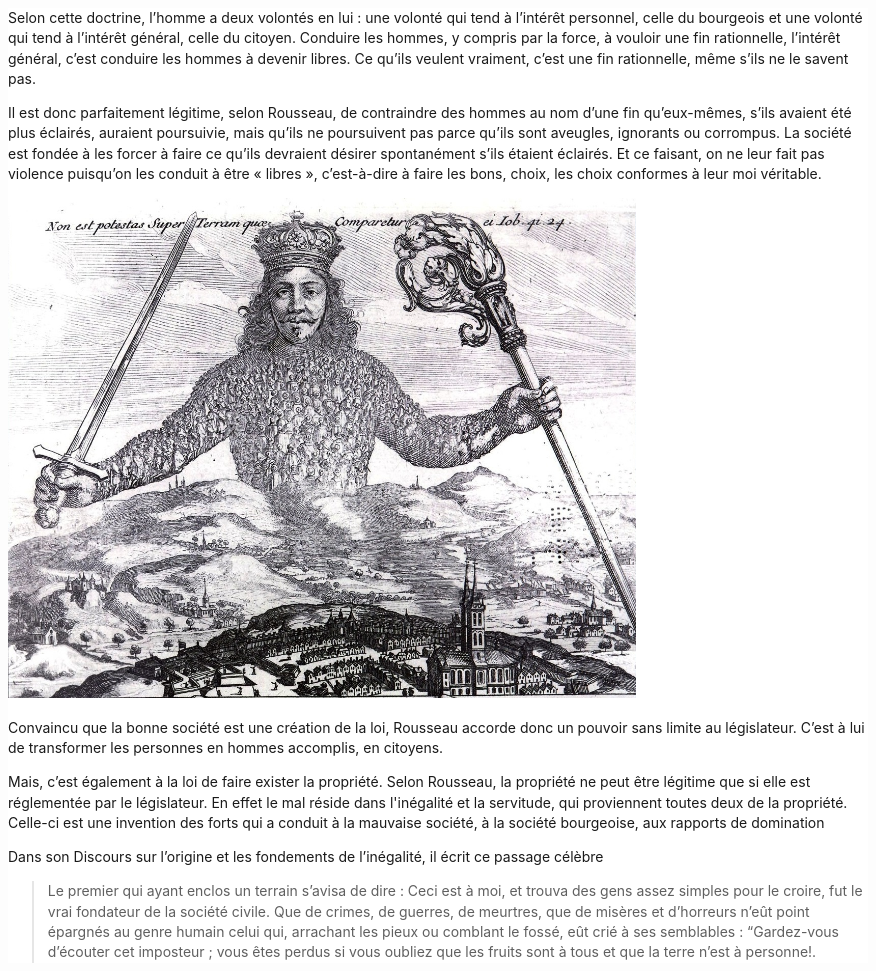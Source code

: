 Selon cette doctrine, l’homme a deux volontés en lui : une volonté qui tend à l’intérêt personnel, celle du bourgeois et une volonté qui tend à l’intérêt général, celle du citoyen. Conduire les hommes, y compris par la force, à vouloir une fin rationnelle, l’intérêt général, c’est conduire les hommes à devenir libres. Ce qu’ils veulent vraiment, c’est une fin rationnelle, même s’ils ne le savent pas.

Il est donc parfaitement légitime, selon Rousseau, de contraindre des hommes au nom d’une fin qu’eux-mêmes, s’ils avaient été plus éclairés, auraient poursuivie, mais qu’ils ne poursuivent pas parce qu’ils sont aveugles, ignorants ou corrompus. La société est fondée à les forcer à faire ce qu’ils devraient désirer spontanément s’ils étaient éclairés. Et ce faisant, on ne leur fait pas violence puisqu’on les conduit à être « libres », c’est-à-dire à faire les bons, choix, les choix conformes à leur moi véritable.

![image](assets/image/05/IMG09.webp)

Convaincu que la bonne société est une création de la loi, Rousseau accorde donc un pouvoir sans limite au législateur. C’est à lui de transformer les personnes en hommes accomplis, en citoyens.

Mais, c’est également à la loi de faire exister la propriété. Selon Rousseau, la propriété ne peut être légitime que si elle est réglementée par le législateur. En effet le mal réside dans l'inégalité et la servitude, qui proviennent toutes deux de la propriété. Celle-ci est une invention des forts qui a conduit à la mauvaise société, à la société bourgeoise, aux rapports de domination

Dans son Discours sur l’origine et les fondements de l’inégalité, il écrit ce passage célèbre

> Le premier qui ayant enclos un terrain s’avisa de dire : Ceci est à moi, et trouva des gens assez simples pour le croire, fut le vrai fondateur de la société civile. Que de crimes, de guerres, de meurtres, que de misères et d’horreurs n’eût point épargnés au genre humain celui qui, arrachant les pieux ou comblant le fossé, eût crié à ses semblables : “Gardez-vous d’écouter cet imposteur ; vous êtes perdus si vous oubliez que les fruits sont à tous et que la terre n’est à personne!.
